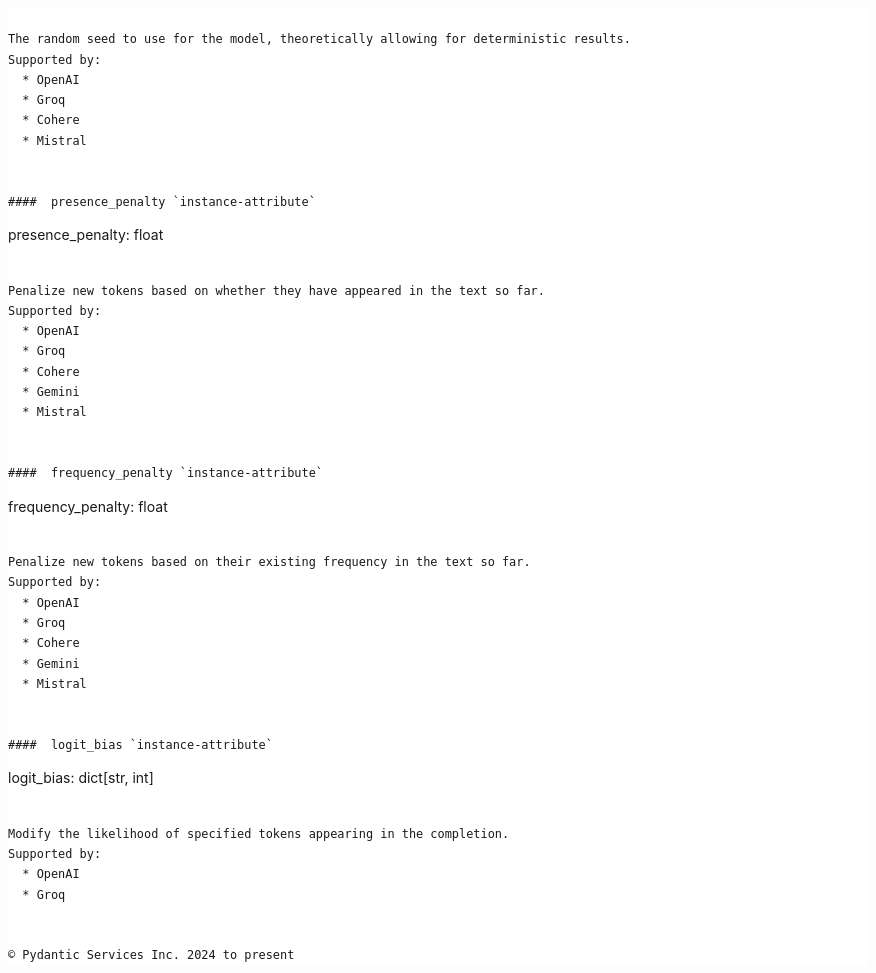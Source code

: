 ```

The random seed to use for the model, theoretically allowing for deterministic results.
Supported by:
  * OpenAI
  * Groq
  * Cohere
  * Mistral


####  presence_penalty `instance-attribute`
```
presence_penalty: float[](https://docs.python.org/3/library/functions.html#float)

```

Penalize new tokens based on whether they have appeared in the text so far.
Supported by:
  * OpenAI
  * Groq
  * Cohere
  * Gemini
  * Mistral


####  frequency_penalty `instance-attribute`
```
frequency_penalty: float[](https://docs.python.org/3/library/functions.html#float)

```

Penalize new tokens based on their existing frequency in the text so far.
Supported by:
  * OpenAI
  * Groq
  * Cohere
  * Gemini
  * Mistral


####  logit_bias `instance-attribute`
```
logit_bias: dict[](https://docs.python.org/3/library/stdtypes.html#dict)[str[](https://docs.python.org/3/library/stdtypes.html#str), int[](https://docs.python.org/3/library/functions.html#int)]

```

Modify the likelihood of specified tokens appearing in the completion.
Supported by:
  * OpenAI
  * Groq


© Pydantic Services Inc. 2024 to present 
